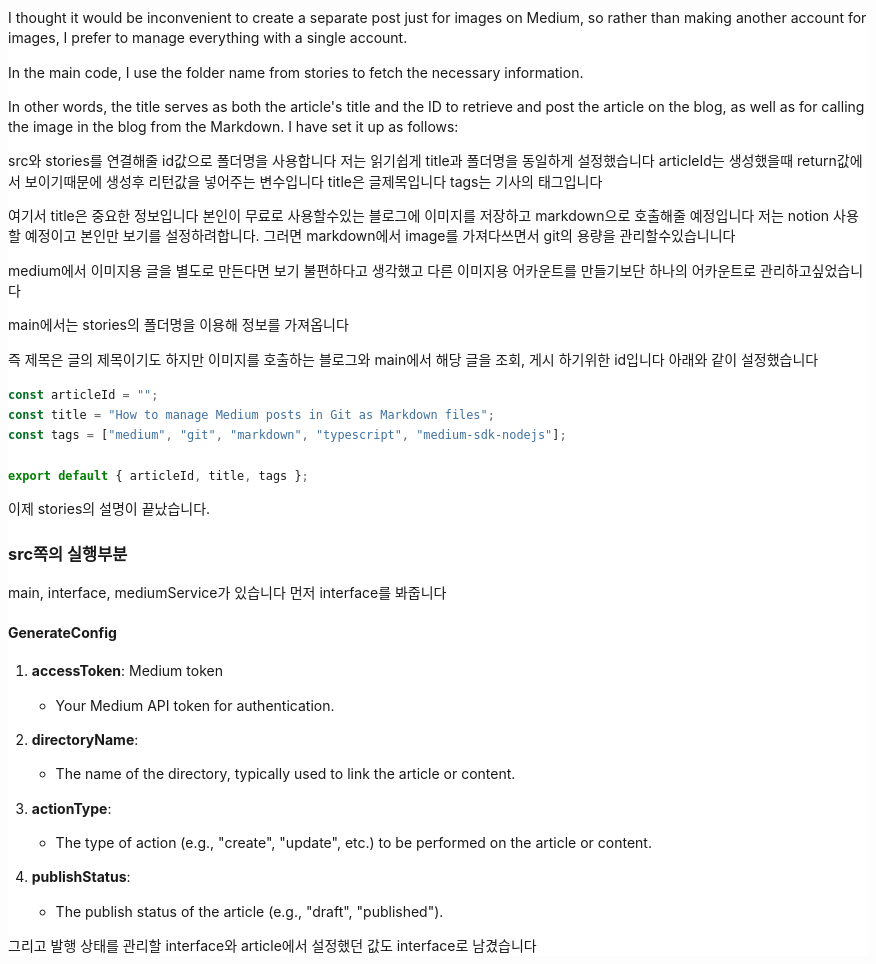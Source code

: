 I thought it would be inconvenient to create a separate post just for images on Medium, so rather than making another account for images, I prefer to manage everything with a single account.

In the main code, I use the folder name from stories to fetch the necessary information.

In other words, the title serves as both the article's title and the ID to retrieve and post the article on the blog, as well as for calling the image in the blog from the Markdown.
I have set it up as follows:

src와 stories를 연결해줄 id값으로 폴더명을 사용합니다
저는 읽기쉽게 title과 폴더명을 동일하게 설정했습니다
articleId는 생성했을때 return값에서 보이기때문에 생성후 리턴값을 넣어주는 변수입니다
title은 글제목입니다
tags는 기사의 태그입니다

여기서 title은 중요한 정보입니다
본인이 무료로 사용할수있는 블로그에 이미지를 저장하고 markdown으로 호출해줄 예정입니다
저는 notion 사용할 예정이고 본인만 보기를 설정하려합니다.
그러면 markdown에서 image를 가져다쓰면서 git의 용량을 관리할수있습니니다

medium에서 이미지용 글을 별도로 만든다면 보기 불편하다고 생각했고
다른 이미지용 어카운트를 만들기보단 하나의 어카운트로 관리하고싶었습니다

main에서는 stories의 폴더명을 이용해 정보를 가져옵니다

즉 제목은 글의 제목이기도 하지만 이미지를 호출하는 블로그와 main에서 해당 글을 조회, 게시 하기위한 id입니다
아래와 같이 설정했습니다

```typescript
const articleId = "";
const title = "How to manage Medium posts in Git as Markdown files";
const tags = ["medium", "git", "markdown", "typescript", "medium-sdk-nodejs"];

export default { articleId, title, tags };
```

이제 stories의 설명이 끝났습니다.

### src쪽의 실행부분

main, interface, mediumService가 있습니다 먼저 interface를 봐줍니다

#### GenerateConfig

1. **accessToken**: Medium token
   - Your Medium API token for authentication.
2. **directoryName**:
   - The name of the directory, typically used to link the article or content.
3. **actionType**:

   - The type of action (e.g., "create", "update", etc.) to be performed on the article or content.

4. **publishStatus**:
   - The publish status of the article (e.g., "draft", "published").

그리고 발행 상태를 관리할 interface와
article에서 설정했던 값도 interface로 남겼습니다
